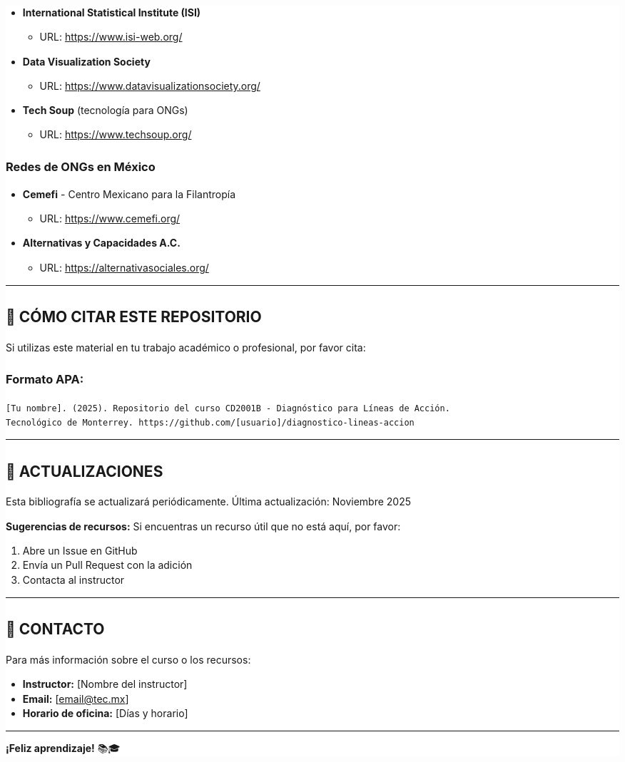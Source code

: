 - **International Statistical Institute (ISI)**
  - URL: https://www.isi-web.org/

- **Data Visualization Society**
  - URL: https://www.datavisualizationsociety.org/

- **Tech Soup** (tecnología para ONGs)
  - URL: https://www.techsoup.org/

### Redes de ONGs en México

- **Cemefi** - Centro Mexicano para la Filantropía
  - URL: https://www.cemefi.org/

- **Alternativas y Capacidades A.C.**
  - URL: https://alternativasociales.org/

---

## 📖 CÓMO CITAR ESTE REPOSITORIO

Si utilizas este material en tu trabajo académico o profesional, por favor cita:

### Formato APA:
```
[Tu nombre]. (2025). Repositorio del curso CD2001B - Diagnóstico para Líneas de Acción.
Tecnológico de Monterrey. https://github.com/[usuario]/diagnostico-lineas-accion
```

---

## 🔄 ACTUALIZACIONES

Esta bibliografía se actualizará periódicamente. Última actualización: Noviembre 2025

**Sugerencias de recursos:**
Si encuentras un recurso útil que no está aquí, por favor:
1. Abre un Issue en GitHub
2. Envía un Pull Request con la adición
3. Contacta al instructor

---

## 📧 CONTACTO

Para más información sobre el curso o los recursos:
- **Instructor:** [Nombre del instructor]
- **Email:** [email@tec.mx]
- **Horario de oficina:** [Días y horario]

---

**¡Feliz aprendizaje!** 📚🎓
